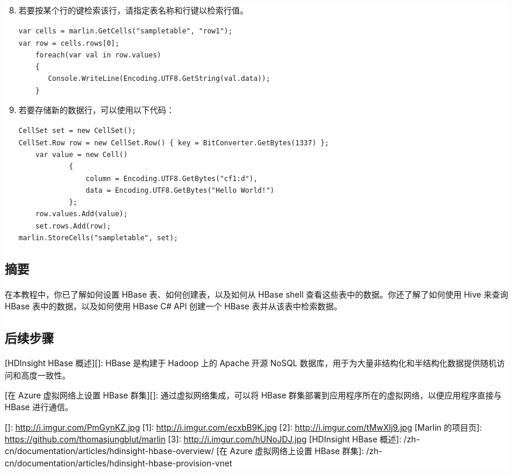8.  若要按某个行的键检索该行，请指定表名称和行键以检索行值。

        var cells = marlin.GetCells("sampletable", "row1");
        var row = cells.rows[0];
            foreach(var val in row.values) 
            {
               Console.WriteLine(Encoding.UTF8.GetString(val.data));
            }

9.  若要存储新的数据行，可以使用以下代码：

        CellSet set = new CellSet();
        CellSet.Row row = new CellSet.Row() { key = BitConverter.GetBytes(1337) };
            var value = new Cell()
                    {
                        column = Encoding.UTF8.GetBytes("cf1:d"),
                        data = Encoding.UTF8.GetBytes("Hello World!")
                    };
            row.values.Add(value);
            set.rows.Add(row);
        marlin.StoreCells("sampletable", set);

## <a name="summary"></a>摘要

在本教程中，你已了解如何设置 HBase 表、如何创建表，以及如何从 HBase shell 查看这些表中的数据。你还了解了如何使用 Hive 来查询 HBase 表中的数据，以及如何使用 HBase C# API 创建一个 HBase 表并从该表中检索数据。

## <a name="next"></a>后续步骤

[HDInsight HBase 概述][]:
HBase 是构建于 Hadoop 上的 Apache 开源 NoSQL 数据库，用于为大量非结构化和半结构化数据提供随机访问和高度一致性。

[在 Azure 虚拟网络上设置 HBase 群集][]:
通过虚拟网络集成，可以将 HBase 群集部署到应用程序所在的虚拟网络，以便应用程序直接与 HBase 进行通信。



  [在 Azure 门户中设置 HBase 群集]: #create-hbase-cluster
  [从 HBase shell 创建 HBase 示例表]: #create-sample-table
  [使用 Hive 查询 HBase 表]: #hive-query
  [使用 HBase C# API 创建一个 HBase 表并从该表中检索数据]: #hbase-powershell
  [摘要]: #summary
  [后续步骤]: #next
  [provisioningnote]: ../includes/hdinsight-provisioning.md
  [Azure 管理门户]: https://manage.windowsazure.cn/
  []: http://i.imgur.com/PmGynKZ.jpg
  [1]: http://i.imgur.com/ecxbB9K.jpg
  [2]: http://i.imgur.com/tMwXlj9.jpg
  [Marlin 的项目页]: https://github.com/thomasjungblut/marlin
  [3]: http://i.imgur.com/hUNoJDJ.jpg
  [HDInsight HBase 概述]: /zh-cn/documentation/articles/hdinsight-hbase-overview/
  [在 Azure 虚拟网络上设置 HBase 群集]: /zh-cn/documentation/articles/hdinsight-hbase-provision-vnet
